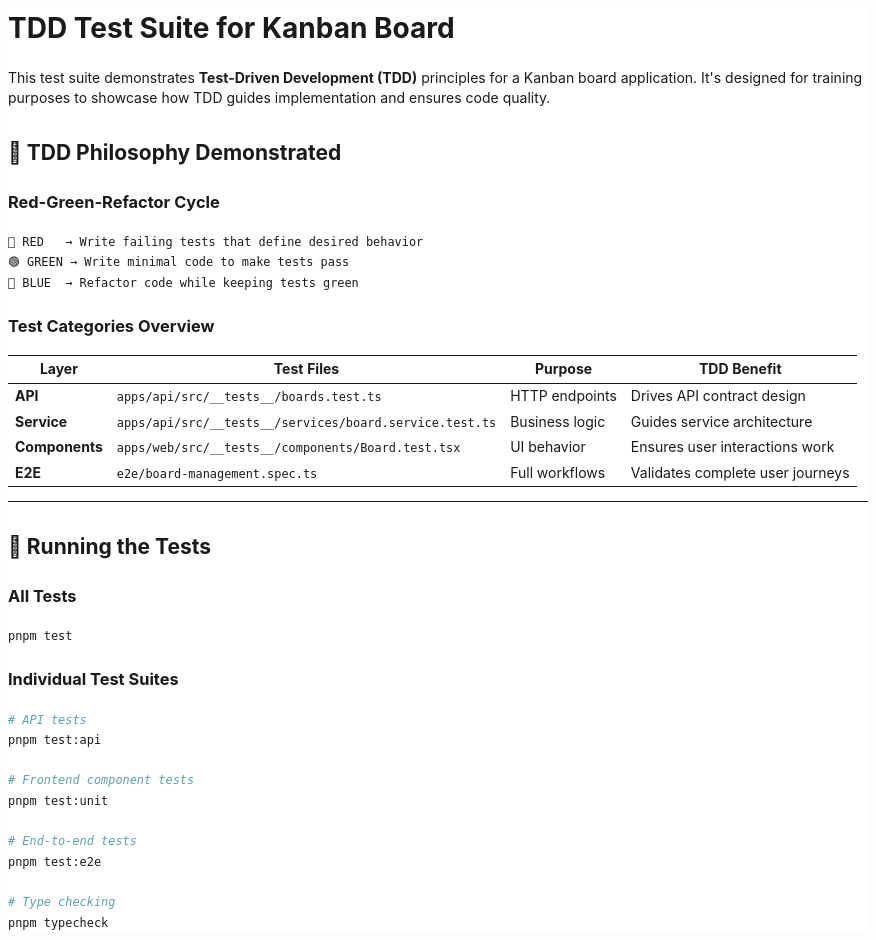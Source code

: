 # TDD Test Suite for Kanban Board

This test suite demonstrates **Test-Driven Development (TDD)** principles for a Kanban board application. It's designed for training purposes to showcase how TDD guides implementation and ensures code quality.

## 🎯 **TDD Philosophy Demonstrated**

### Red-Green-Refactor Cycle
```
🔴 RED   → Write failing tests that define desired behavior
🟢 GREEN → Write minimal code to make tests pass  
🔵 BLUE  → Refactor code while keeping tests green
```

### Test Categories Overview

| Layer | Test Files | Purpose | TDD Benefit |
|-------|------------|---------|-------------|
| **API** | `apps/api/src/__tests__/boards.test.ts` | HTTP endpoints | Drives API contract design |
| **Service** | `apps/api/src/__tests__/services/board.service.test.ts` | Business logic | Guides service architecture |
| **Components** | `apps/web/src/__tests__/components/Board.test.tsx` | UI behavior | Ensures user interactions work |
| **E2E** | `e2e/board-management.spec.ts` | Full workflows | Validates complete user journeys |

---

## 🚀 **Running the Tests**

### All Tests
```bash
pnpm test
```

### Individual Test Suites
```bash
# API tests
pnpm test:api

# Frontend component tests  
pnpm test:unit

# End-to-end tests
pnpm test:e2e

# Type checking
pnpm typecheck
```
